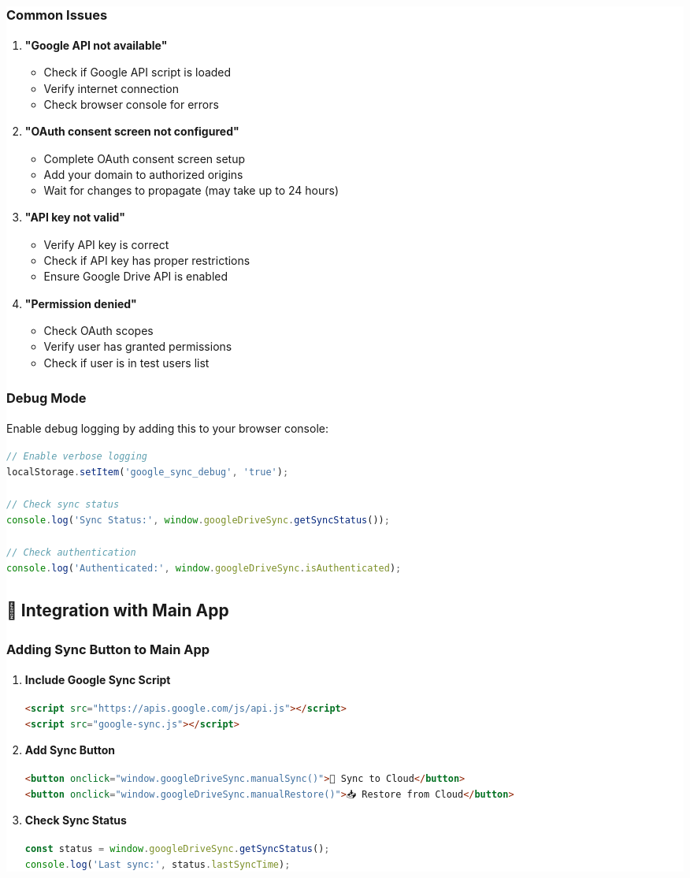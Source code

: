 ### Common Issues

1. **"Google API not available"**
   - Check if Google API script is loaded
   - Verify internet connection
   - Check browser console for errors

2. **"OAuth consent screen not configured"**
   - Complete OAuth consent screen setup
   - Add your domain to authorized origins
   - Wait for changes to propagate (may take up to 24 hours)

3. **"API key not valid"**
   - Verify API key is correct
   - Check if API key has proper restrictions
   - Ensure Google Drive API is enabled

4. **"Permission denied"**
   - Check OAuth scopes
   - Verify user has granted permissions
   - Check if user is in test users list

### Debug Mode

Enable debug logging by adding this to your browser console:

```javascript
// Enable verbose logging
localStorage.setItem('google_sync_debug', 'true');

// Check sync status
console.log('Sync Status:', window.googleDriveSync.getSyncStatus());

// Check authentication
console.log('Authenticated:', window.googleDriveSync.isAuthenticated);
```

## 📱 Integration with Main App

### Adding Sync Button to Main App

1. **Include Google Sync Script**
   ```html
   <script src="https://apis.google.com/js/api.js"></script>
   <script src="google-sync.js"></script>
   ```

2. **Add Sync Button**
   ```html
   <button onclick="window.googleDriveSync.manualSync()">🔄 Sync to Cloud</button>
   <button onclick="window.googleDriveSync.manualRestore()">📥 Restore from Cloud</button>
   ```

3. **Check Sync Status**
   ```javascript
   const status = window.googleDriveSync.getSyncStatus();
   console.log('Last sync:', status.lastSyncTime);
   ```
